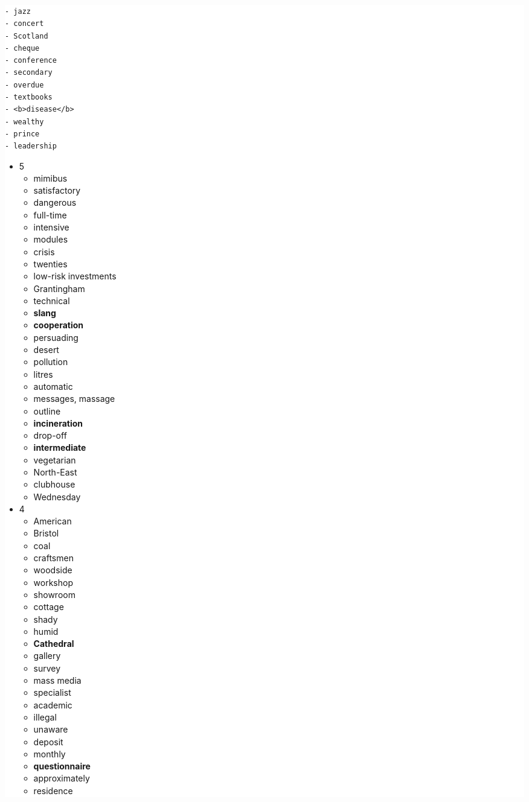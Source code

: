     - jazz
    - concert
    - Scotland
    - cheque
    - conference
    - secondary
    - overdue
    - textbooks
    - <b>disease</b>
    - wealthy
    - prince
    - leadership
 - 5
    - mimibus
    - satisfactory
    - dangerous
    - full-time
    - intensive
    - modules
    - crisis
    - twenties
    - low-risk investments
    - Grantingham
    - technical
    - <b>slang</b>
    - <b>cooperation</b>
    - persuading
    - desert
    - pollution
    - litres
    - automatic
    - messages, massage
    - outline
    - <b>incineration</b>
    - drop-off
    - <b>intermediate</b>
    - vegetarian
    - North-East
    - clubhouse
    - Wednesday
 - 4
    - American
    - Bristol
    - coal
    - craftsmen
    - woodside
    - workshop
    - showroom
    - cottage
    - shady
    - humid
    - <b>Cathedral</b>
    - gallery
    - survey
    - mass media
    - specialist
    - academic
    - illegal
    - unaware
    - deposit
    - monthly
    - <b>questionnaire</b>
    - approximately
    - residence
